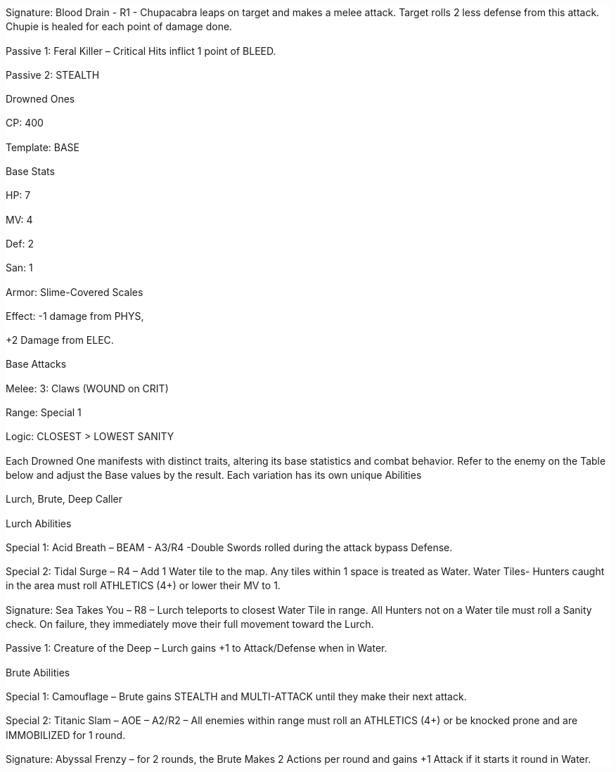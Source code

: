 Signature: Blood Drain - R1 - Chupacabra leaps on target and makes a melee attack. Target rolls 2 less defense from this attack. Chupie is healed for each point of damage done.

Passive 1: Feral Killer – Critical Hits inflict 1 point of BLEED. 

Passive 2: STEALTH

Drowned Ones

CP:	400

Template: BASE

Base Stats

HP:	7

MV:	4

Def:	2

San:	1

Armor: Slime-Covered Scales

Effect:  -1 damage from PHYS, 

+2 Damage from ELEC. 

Base Attacks

Melee:   3: Claws (WOUND on CRIT)

Range:  Special 1

Logic:   CLOSEST > LOWEST SANITY 

Each Drowned One manifests with distinct traits, altering its base statistics and combat behavior. Refer to the enemy on the Table below and adjust the Base values by the result. Each variation has its own unique Abilities

Lurch, Brute, Deep Caller

Lurch Abilities

Special 1: Acid Breath – BEAM - A3/R4 -Double Swords rolled during the attack bypass Defense. 

Special 2: Tidal Surge – R4 – Add 1 Water tile to the map. Any tiles within 1 space is treated as Water. Water Tiles- Hunters caught in the area must roll ATHLETICS (4+) or lower their MV to 1.

Signature: Sea Takes You – R8 – Lurch teleports to closest Water Tile in range. All Hunters not on a Water tile must roll a Sanity check. On failure, they immediately move their full movement toward the Lurch.

Passive 1: Creature of the Deep – Lurch gains +1 to Attack/Defense when in Water.

Brute Abilities

Special 1: Camouflage – Brute gains STEALTH and MULTI-ATTACK until they make their next attack.

Special 2: Titanic Slam – AOE – A2/R2 – All enemies within range must roll an ATHLETICS (4+) or be knocked prone and are IMMOBILIZED for 1 round.

Signature: Abyssal Frenzy – for 2 rounds, the Brute Makes 2 Actions per round and gains +1 Attack if it starts it round in Water.
